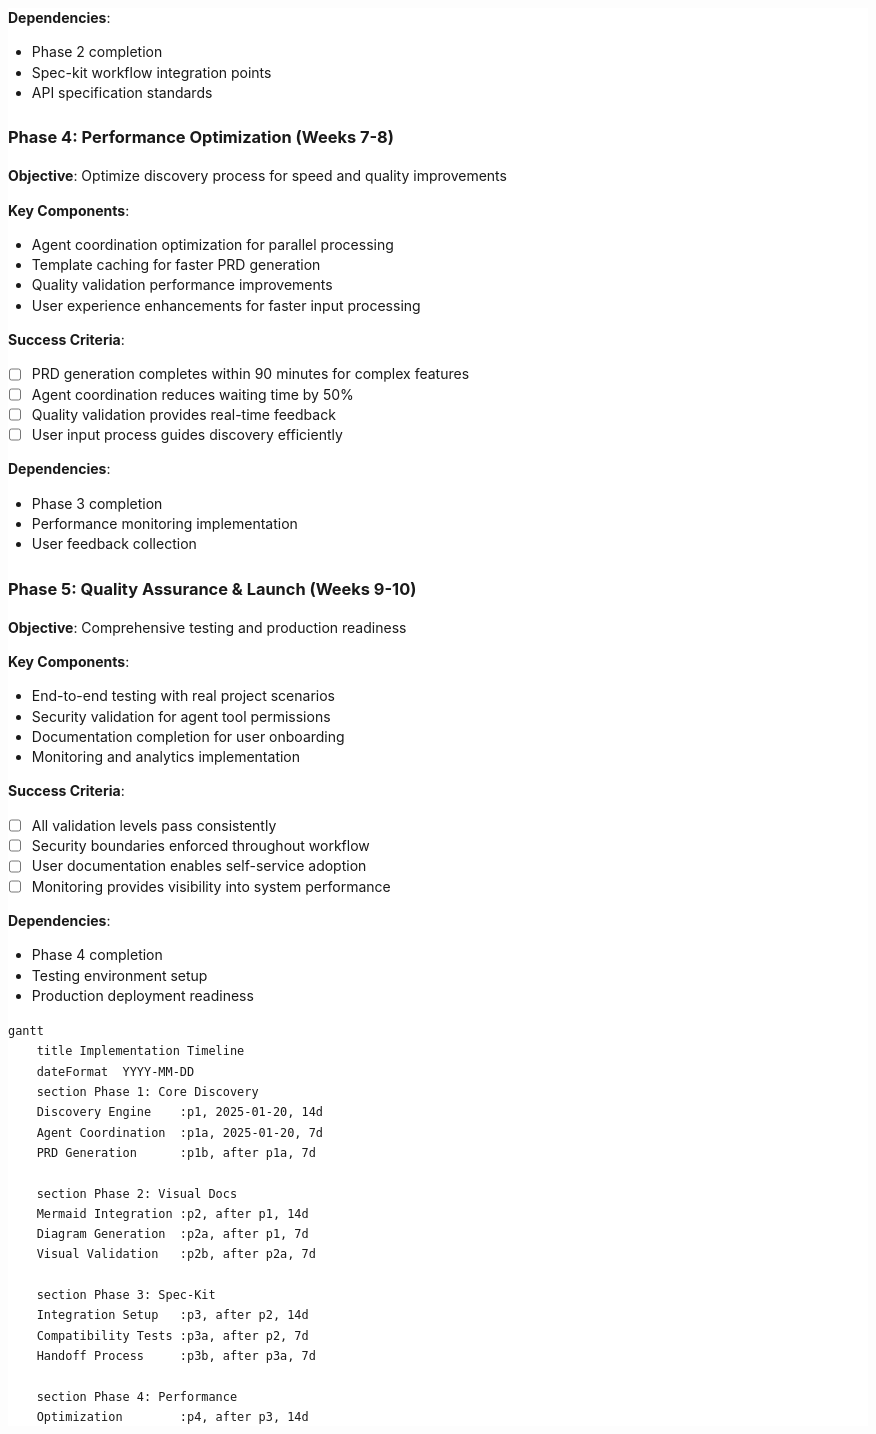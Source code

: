 **Dependencies**:
- Phase 2 completion
- Spec-kit workflow integration points
- API specification standards

### Phase 4: Performance Optimization (Weeks 7-8)
**Objective**: Optimize discovery process for speed and quality improvements

**Key Components**:
- Agent coordination optimization for parallel processing
- Template caching for faster PRD generation
- Quality validation performance improvements
- User experience enhancements for faster input processing

**Success Criteria**:
- [ ] PRD generation completes within 90 minutes for complex features
- [ ] Agent coordination reduces waiting time by 50%
- [ ] Quality validation provides real-time feedback
- [ ] User input process guides discovery efficiently

**Dependencies**:
- Phase 3 completion
- Performance monitoring implementation
- User feedback collection

### Phase 5: Quality Assurance & Launch (Weeks 9-10)
**Objective**: Comprehensive testing and production readiness

**Key Components**:
- End-to-end testing with real project scenarios
- Security validation for agent tool permissions
- Documentation completion for user onboarding
- Monitoring and analytics implementation

**Success Criteria**:
- [ ] All validation levels pass consistently
- [ ] Security boundaries enforced throughout workflow
- [ ] User documentation enables self-service adoption
- [ ] Monitoring provides visibility into system performance

**Dependencies**:
- Phase 4 completion
- Testing environment setup
- Production deployment readiness

```mermaid
gantt
    title Implementation Timeline
    dateFormat  YYYY-MM-DD
    section Phase 1: Core Discovery
    Discovery Engine    :p1, 2025-01-20, 14d
    Agent Coordination  :p1a, 2025-01-20, 7d
    PRD Generation      :p1b, after p1a, 7d

    section Phase 2: Visual Docs
    Mermaid Integration :p2, after p1, 14d
    Diagram Generation  :p2a, after p1, 7d
    Visual Validation   :p2b, after p2a, 7d

    section Phase 3: Spec-Kit
    Integration Setup   :p3, after p2, 14d
    Compatibility Tests :p3a, after p2, 7d
    Handoff Process     :p3b, after p3a, 7d

    section Phase 4: Performance
    Optimization        :p4, after p3, 14d
```